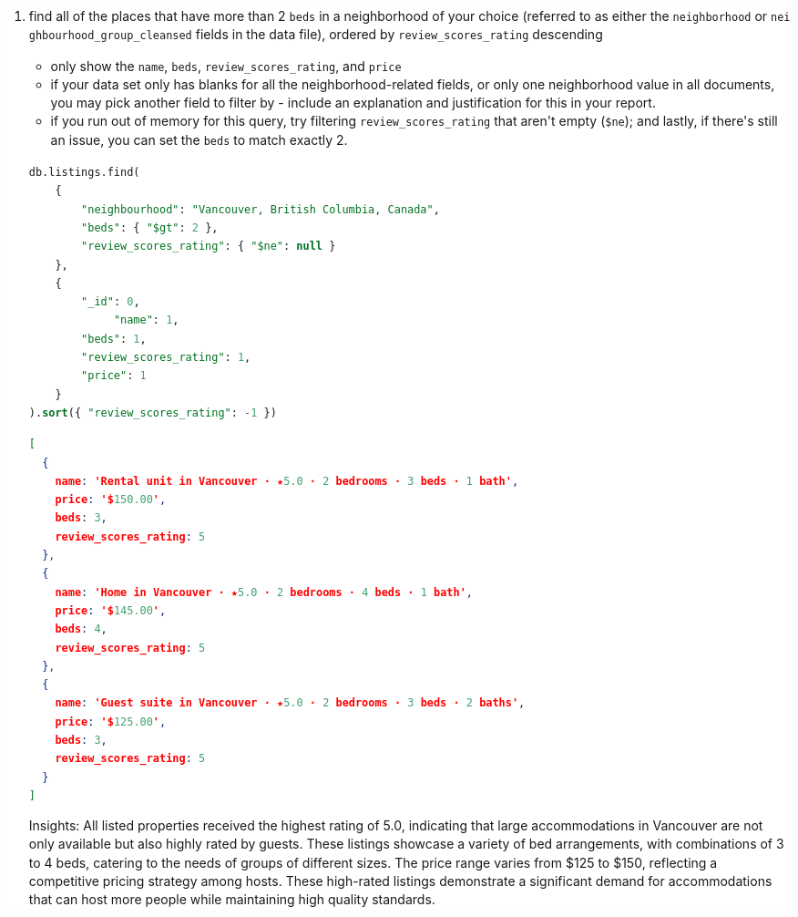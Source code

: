 1. find all of the places that have more than 2 `beds` in a neighborhood of your choice (referred to as either the `neighborhood` or `neighbourhood_group_cleansed` fields in the data file), ordered by `review_scores_rating` descending

   - only show the `name`, `beds`, `review_scores_rating`, and `price`
   - if your data set only has blanks for all the neighborhood-related fields, or only one neighborhood value in all documents, you may pick another field to filter by - include an explanation and justification for this in your report.
   - if you run out of memory for this query, try filtering `review_scores_rating` that aren't empty (`$ne`); and lastly, if there's still an issue, you can set the `beds` to match exactly 2.

   ```sql
   db.listings.find(
       { 
           "neighbourhood": "Vancouver, British Columbia, Canada", 
           "beds": { "$gt": 2 }, 
           "review_scores_rating": { "$ne": null }  
       },
       {
           "_id": 0,
     			"name": 1, 
           "beds": 1, 
           "review_scores_rating": 1, 
           "price": 1
       }
   ).sort({ "review_scores_rating": -1 })
   ```

   ```json
   [
     {
       name: 'Rental unit in Vancouver · ★5.0 · 2 bedrooms · 3 beds · 1 bath',
       price: '$150.00',
       beds: 3,
       review_scores_rating: 5
     },
     {
       name: 'Home in Vancouver · ★5.0 · 2 bedrooms · 4 beds · 1 bath',
       price: '$145.00',
       beds: 4,
       review_scores_rating: 5
     },
     {
       name: 'Guest suite in Vancouver · ★5.0 · 2 bedrooms · 3 beds · 2 baths',
       price: '$125.00',
       beds: 3,
       review_scores_rating: 5
     }
   ]
   ```

   Insights: All listed properties received the highest rating of 5.0, indicating that large accommodations in Vancouver are not only available but also highly rated by guests. These listings showcase a variety of bed arrangements, with combinations of 3 to 4 beds, catering to the needs of groups of different sizes. The price range varies from $125 to $150, reflecting a competitive pricing strategy among hosts. These high-rated listings demonstrate a significant demand for accommodations that can host more people while maintaining high quality standards.
